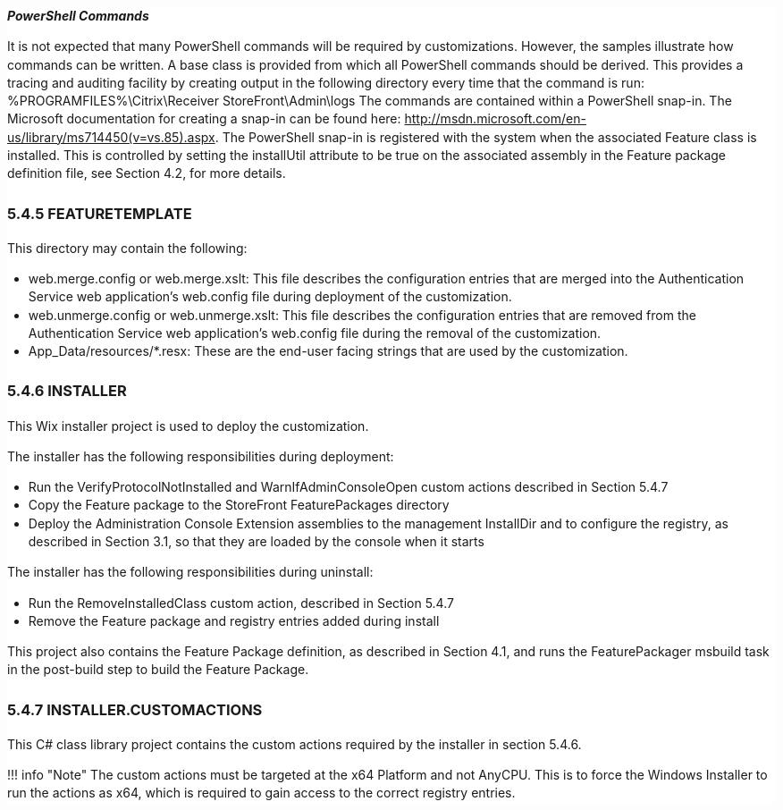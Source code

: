 ***PowerShell Commands***

It is not expected that many PowerShell commands will be required by customizations. However, the samples illustrate how commands can be written.
A base class is provided from which all PowerShell commands should be derived. This provides a tracing and auditing facility by creating output in the following directory every time that the command is run:
%PROGRAMFILES%\Citrix\Receiver StoreFront\Admin\logs
The commands are contained within a PowerShell snap-in. The Microsoft documentation for creating a snap-in can be found here:
http://msdn.microsoft.com/en-us/library/ms714450(v=vs.85).aspx.
The PowerShell snap-in is registered with the system when the associated Feature class is installed. This is controlled by setting the installUtil attribute to be true on the associated assembly in the Feature package definition file, see Section 4.2, for more details.

### 5.4.5	FEATURETEMPLATE

This directory may contain the following:
- web.merge.config or web.merge.xslt: This file describes the configuration entries that are merged into the Authentication Service web application’s web.config file during deployment of the customization.
- web.unmerge.config or web.unmerge.xslt: This file describes the configuration entries that are removed from the Authentication Service web application’s web.config file during the removal of the customization.
- App_Data/resources/*.resx: These are the end-user facing strings that are used by the customization.

### 5.4.6	INSTALLER

This Wix installer project is used to deploy the customization.

The installer has the following responsibilities during deployment:
- Run the VerifyProtocolNotInstalled and WarnIfAdminConsoleOpen custom actions described  in Section 5.4.7
- Copy the Feature package to the StoreFront FeaturePackages directory
- Deploy the Administration Console Extension assemblies to the management InstallDir and to configure the registry, as described in Section 3.1, so that they are loaded by the console when it starts

The installer has the following responsibilities during uninstall:
- Run the RemoveInstalledClass custom action, described  in Section 5.4.7
- Remove the Feature package and registry entries added during install

This project also contains the Feature Package definition, as described in Section 4.1, and runs the FeaturePackager msbuild task in the post-build step to build the Feature Package.

### 5.4.7	INSTALLER.CUSTOMACTIONS

This C# class library project contains the custom actions required by the installer in section 5.4.6.

!!! info "Note" 
	The custom actions must be targeted at the x64 Platform and not AnyCPU. This is to force the Windows Installer to run the actions as x64, which is required to gain access to the correct registry entries.
